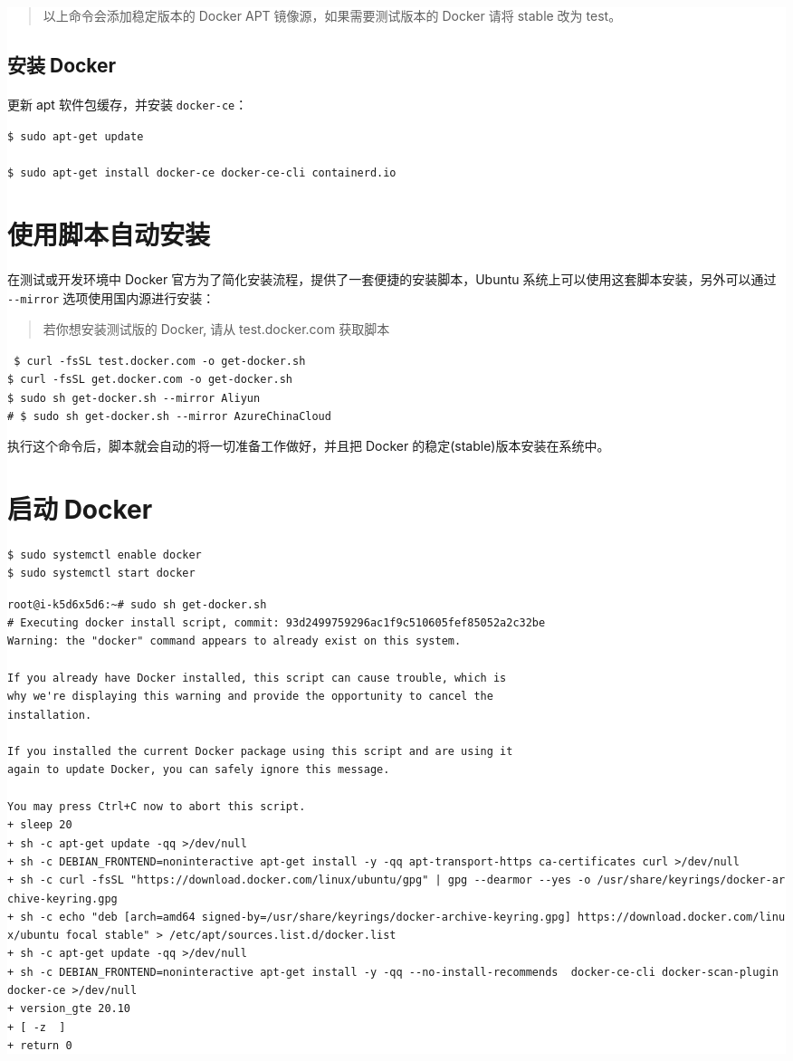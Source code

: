 

> 以上命令会添加稳定版本的 Docker APT 镜像源，如果需要测试版本的 Docker 请将 stable 改为 test。

## 安装 Docker

更新 apt 软件包缓存，并安装 `docker-ce`：

```
$ sudo apt-get update

$ sudo apt-get install docker-ce docker-ce-cli containerd.io
```



# 使用脚本自动安装

在测试或开发环境中 Docker 官方为了简化安装流程，提供了一套便捷的安装脚本，Ubuntu 系统上可以使用这套脚本安装，另外可以通过 `--mirror` 选项使用国内源进行安装：

> 若你想安装测试版的 Docker, 请从 test.docker.com 获取脚本

```
 $ curl -fsSL test.docker.com -o get-docker.sh
$ curl -fsSL get.docker.com -o get-docker.sh
$ sudo sh get-docker.sh --mirror Aliyun
# $ sudo sh get-docker.sh --mirror AzureChinaCloud
```



执行这个命令后，脚本就会自动的将一切准备工作做好，并且把 Docker 的稳定(stable)版本安装在系统中。

# 启动 Docker

```
$ sudo systemctl enable docker
$ sudo systemctl start docker
```



```shell
root@i-k5d6x5d6:~# sudo sh get-docker.sh 
# Executing docker install script, commit: 93d2499759296ac1f9c510605fef85052a2c32be
Warning: the "docker" command appears to already exist on this system.

If you already have Docker installed, this script can cause trouble, which is
why we're displaying this warning and provide the opportunity to cancel the
installation.

If you installed the current Docker package using this script and are using it
again to update Docker, you can safely ignore this message.

You may press Ctrl+C now to abort this script.
+ sleep 20
+ sh -c apt-get update -qq >/dev/null
+ sh -c DEBIAN_FRONTEND=noninteractive apt-get install -y -qq apt-transport-https ca-certificates curl >/dev/null
+ sh -c curl -fsSL "https://download.docker.com/linux/ubuntu/gpg" | gpg --dearmor --yes -o /usr/share/keyrings/docker-archive-keyring.gpg
+ sh -c echo "deb [arch=amd64 signed-by=/usr/share/keyrings/docker-archive-keyring.gpg] https://download.docker.com/linux/ubuntu focal stable" > /etc/apt/sources.list.d/docker.list
+ sh -c apt-get update -qq >/dev/null
+ sh -c DEBIAN_FRONTEND=noninteractive apt-get install -y -qq --no-install-recommends  docker-ce-cli docker-scan-plugin docker-ce >/dev/null
+ version_gte 20.10
+ [ -z  ]
+ return 0
```